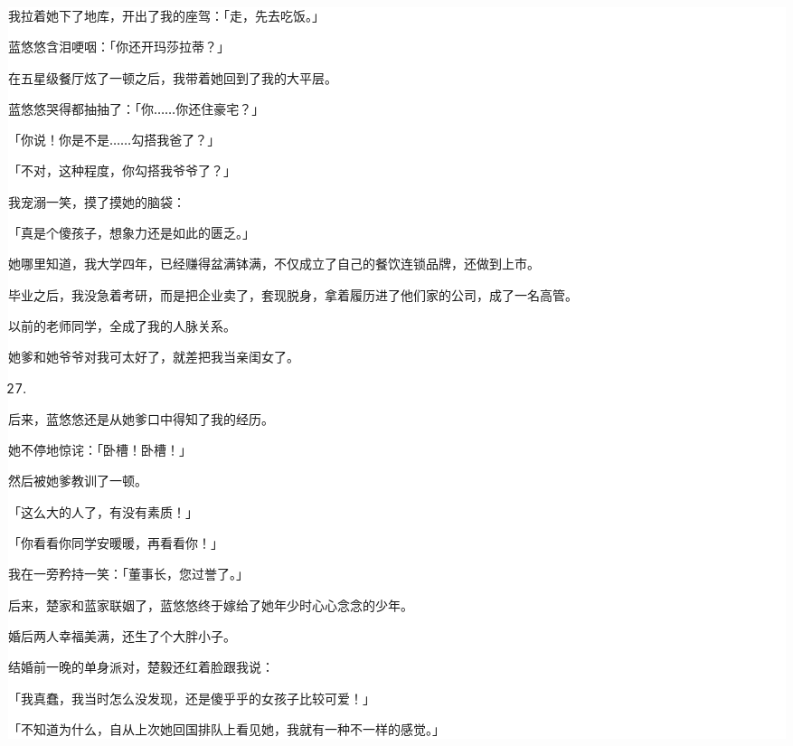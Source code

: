 
我拉着她下了地库，开出了我的座驾：「走，先去吃饭。」


蓝悠悠含泪哽咽：「你还开玛莎拉蒂？」


在五星级餐厅炫了一顿之后，我带着她回到了我的大平层。


蓝悠悠哭得都抽抽了：「你……你还住豪宅？」


「你说！你是不是……勾搭我爸了？」


「不对，这种程度，你勾搭我爷爷了？」


我宠溺一笑，摸了摸她的脑袋：


「真是个傻孩子，想象力还是如此的匮乏。」


她哪里知道，我大学四年，已经赚得盆满钵满，不仅成立了自己的餐饮连锁品牌，还做到上市。


毕业之后，我没急着考研，而是把企业卖了，套现脱身，拿着履历进了他们家的公司，成了一名高管。


以前的老师同学，全成了我的人脉关系。


她爹和她爷爷对我可太好了，就差把我当亲闺女了。


27.


后来，蓝悠悠还是从她爹口中得知了我的经历。


她不停地惊诧：「卧槽！卧槽！」


然后被她爹教训了一顿。


「这么大的人了，有没有素质！」


「你看看你同学安暖暖，再看看你！」


我在一旁矜持一笑：「董事长，您过誉了。」


后来，楚家和蓝家联姻了，蓝悠悠终于嫁给了她年少时心心念念的少年。


婚后两人幸福美满，还生了个大胖小子。


结婚前一晚的单身派对，楚毅还红着脸跟我说：


「我真蠢，我当时怎么没发现，还是傻乎乎的女孩子比较可爱！」


「不知道为什么，自从上次她回国排队上看见她，我就有一种不一样的感觉。」

